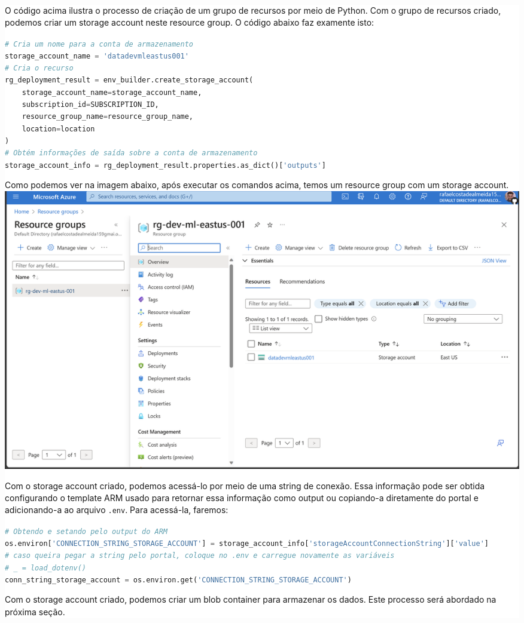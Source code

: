 O código acima ilustra o processo de criação de um grupo de recursos por meio de Python. Com o grupo de recursos criado, podemos criar um storage account neste resource group. O código abaixo faz examente isto:

```python
# Cria um nome para a conta de armazenamento
storage_account_name = 'datadevmleastus001'
# Cria o recurso
rg_deployment_result = env_builder.create_storage_account(
    storage_account_name=storage_account_name,
    subscription_id=SUBSCRIPTION_ID,
    resource_group_name=resource_group_name,
    location=location
)
# Obtém informações de saída sobre a conta de armazenamento
storage_account_info = rg_deployment_result.properties.as_dict()['outputs']
```

Como podemos ver na imagem abaixo, após executar os comandos acima, temos um resource group com um storage account.
![Resource Group and Storage Account](imgs/img_1.png)


Com o storage account criado, podemos acessá-lo por meio de uma string de conexão. Essa informação pode ser obtida configurando o template ARM usado para retornar essa informação como output ou copiando-a diretamente do portal e adicionando-a ao arquivo `.env`. Para acessá-la, faremos:

```python
# Obtendo e setando pelo output do ARM
os.environ['CONNECTION_STRING_STORAGE_ACCOUNT'] = storage_account_info['storageAccountConnectionString']['value']
# caso queira pegar a string pelo portal, coloque no .env e carregue novamente as variáveis
# _ = load_dotenv()
conn_string_storage_account = os.environ.get('CONNECTION_STRING_STORAGE_ACCOUNT')
```
Com o storage account criado, podemos criar um blob container para armazenar os dados. Este processo será abordado na próxima seção.
